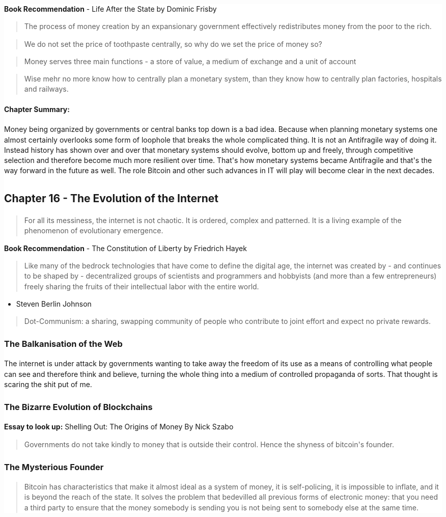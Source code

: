 **Book Recommendation** - Life After the State by Dominic Frisby

> The process of money creation by an expansionary government effectively redistributes money from the poor to the rich. 

> We do not set the price of toothpaste centrally, so why do we set the price of money so?

> Money serves three main functions - a store of value, a medium of exchange and a unit of account

> Wise mehr no more know how to centrally plan a monetary system, than they know how to centrally plan factories, hospitals and railways. 

#### Chapter Summary:

Money being organized by governments or central banks top down is a  bad idea. Because when planning monetary systems one almost certainly overlooks some form of loophole that breaks the whole complicated thing. It is not an Antifragile way of doing it. Instead history has shown over and over that monetary systems should evolve, bottom up and freely, through competitive selection and therefore become much more resilient over time. That's how monetary systems became Antifragile and that's the way forward in the future as well. The role Bitcoin and other such advances in IT will play will become clear in the next decades. 

## Chapter 16 - The Evolution of the Internet

> For all its messiness, the internet is not chaotic. It is ordered, complex and patterned. It is a living example of the phenomenon of evolutionary emergence. 

**Book Recommendation** - The Constitution of Liberty by Friedrich Hayek

> Like many of the bedrock technologies that have come to define the digital age, the internet was created by - and continues to be shaped by - decentralized groups of scientists and programmers and hobbyists (and more than a few entrepreneurs) freely sharing the fruits of their intellectual labor with the entire world. 
- Steven Berlin Johnson

> Dot-Communism: a sharing, swapping community of people who contribute to joint effort and expect no private rewards.

### The Balkanisation of the Web

The internet is under attack by governments wanting to take away the freedom of its use as a means of controlling what people can see and therefore think and believe, turning the whole thing into a medium of controlled propaganda of sorts. That thought is  scaring the shit put of me. 

### The Bizarre Evolution of Blockchains

**Essay to look up:** Shelling Out: The Origins of Money By Nick Szabo

> Governments do not take kindly to money that is outside their control. Hence the shyness of bitcoin's founder. 

### The Mysterious Founder 

> Bitcoin has characteristics that make it almost ideal as a system of money, it is self-policing, it is impossible to inflate, and it is beyond the reach of the state. It solves the problem that bedevilled all previous forms of electronic money: that you need a third party to ensure that the money somebody is sending you is not being sent to somebody else at the same time. 

